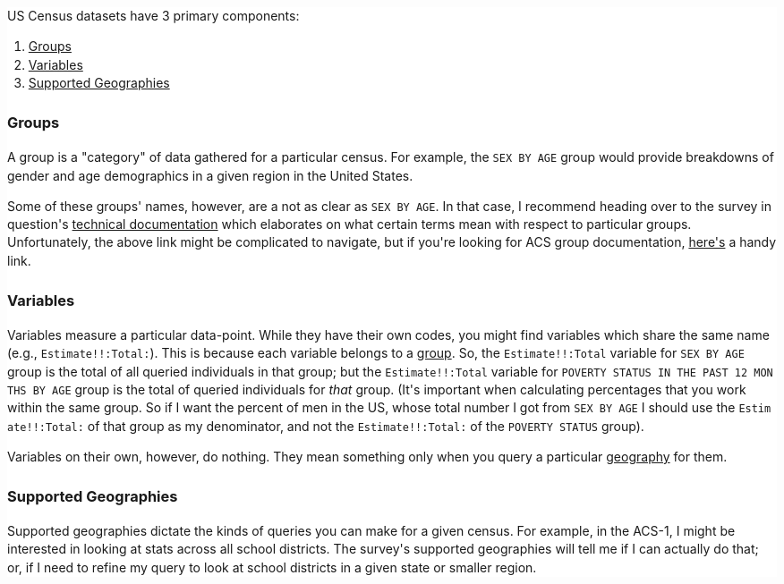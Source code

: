US Census datasets have 3 primary components:

1.  [Groups](#groups)
2.  [Variables](#variables)
3.  [Supported Geographies](#supported-geographies)

### Groups

A group is a "category" of data gathered for a particular census. For example, the `SEX BY AGE` group would provide breakdowns of gender and age demographics in a given region in the United States.

Some of these groups' names, however, are a not as clear as `SEX BY AGE`. In that case, I recommend heading over to the survey in question's [technical documentation](https://www2.census.gov/programs-surveys/) which elaborates on what certain terms mean with respect to particular groups. Unfortunately, the above link might be complicated to navigate, but if you're looking for ACS group documentation, [here's](https://www2.census.gov/programs-surveys/acs/tech_docs/subject_definitions/2019_ACSSubjectDefinitions.pdf) a handy link.

### Variables

Variables measure a particular data-point. While they have their own codes, you might find variables which share the same name (e.g., `Estimate!!:Total:`). This is because each variable belongs to a [group](#group). So, the `Estimate!!:Total` variable for `SEX BY AGE` group is the total of all queried individuals in that group; but the `Estimate!!:Total` variable for `POVERTY STATUS IN THE PAST 12 MONTHS BY AGE` group is the total of queried individuals for _that_ group. (It's important when calculating percentages that you work within the same group. So if I want the percent of men in the US, whose total number I got from `SEX BY AGE` I should use the `Estimate!!:Total:` of that group as my denominator, and not the `Estimate!!:Total:` of the `POVERTY STATUS` group).

Variables on their own, however, do nothing. They mean something only when you query a particular [geography](#supported-geographies) for them.

### Supported Geographies

Supported geographies dictate the kinds of queries you can make for a given census. For example, in the ACS-1, I might be interested in looking at stats across all school districts. The survey's supported geographies will tell me if I can actually do that; or, if I need to refine my query to look at school districts in a given state or smaller region.
